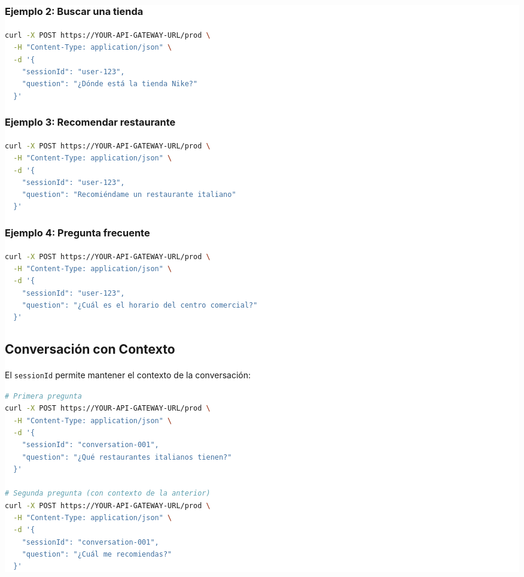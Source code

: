 ### Ejemplo 2: Buscar una tienda
```bash
curl -X POST https://YOUR-API-GATEWAY-URL/prod \
  -H "Content-Type: application/json" \
  -d '{
    "sessionId": "user-123",
    "question": "¿Dónde está la tienda Nike?"
  }'
```

### Ejemplo 3: Recomendar restaurante
```bash
curl -X POST https://YOUR-API-GATEWAY-URL/prod \
  -H "Content-Type: application/json" \
  -d '{
    "sessionId": "user-123",
    "question": "Recomiéndame un restaurante italiano"
  }'
```

### Ejemplo 4: Pregunta frecuente
```bash
curl -X POST https://YOUR-API-GATEWAY-URL/prod \
  -H "Content-Type: application/json" \
  -d '{
    "sessionId": "user-123",
    "question": "¿Cuál es el horario del centro comercial?"
  }'
```

## Conversación con Contexto

El `sessionId` permite mantener el contexto de la conversación:

```bash
# Primera pregunta
curl -X POST https://YOUR-API-GATEWAY-URL/prod \
  -H "Content-Type: application/json" \
  -d '{
    "sessionId": "conversation-001",
    "question": "¿Qué restaurantes italianos tienen?"
  }'

# Segunda pregunta (con contexto de la anterior)
curl -X POST https://YOUR-API-GATEWAY-URL/prod \
  -H "Content-Type: application/json" \
  -d '{
    "sessionId": "conversation-001",
    "question": "¿Cuál me recomiendas?"
  }'
```
